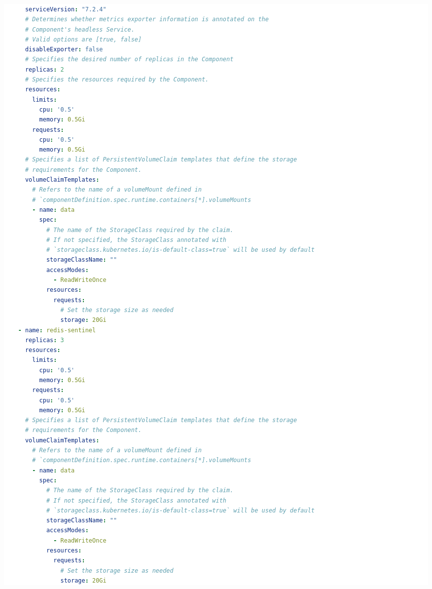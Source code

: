 ```yaml
      serviceVersion: "7.2.4"
      # Determines whether metrics exporter information is annotated on the
      # Component's headless Service.
      # Valid options are [true, false]
      disableExporter: false
      # Specifies the desired number of replicas in the Component
      replicas: 2
      # Specifies the resources required by the Component.
      resources:
        limits:
          cpu: '0.5'
          memory: 0.5Gi
        requests:
          cpu: '0.5'
          memory: 0.5Gi
      # Specifies a list of PersistentVolumeClaim templates that define the storage
      # requirements for the Component.
      volumeClaimTemplates:
        # Refers to the name of a volumeMount defined in
        # `componentDefinition.spec.runtime.containers[*].volumeMounts
        - name: data
          spec:
            # The name of the StorageClass required by the claim.
            # If not specified, the StorageClass annotated with
            # `storageclass.kubernetes.io/is-default-class=true` will be used by default
            storageClassName: ""
            accessModes:
              - ReadWriteOnce
            resources:
              requests:
                # Set the storage size as needed
                storage: 20Gi
    - name: redis-sentinel
      replicas: 3
      resources:
        limits:
          cpu: '0.5'
          memory: 0.5Gi
        requests:
          cpu: '0.5'
          memory: 0.5Gi
      # Specifies a list of PersistentVolumeClaim templates that define the storage
      # requirements for the Component.
      volumeClaimTemplates:
        # Refers to the name of a volumeMount defined in
        # `componentDefinition.spec.runtime.containers[*].volumeMounts
        - name: data
          spec:
            # The name of the StorageClass required by the claim.
            # If not specified, the StorageClass annotated with
            # `storageclass.kubernetes.io/is-default-class=true` will be used by default
            storageClassName: ""
            accessModes:
              - ReadWriteOnce
            resources:
              requests:
                # Set the storage size as needed
                storage: 20Gi

```


[^1]: Redis Sentinel: <https://redis.io/docs/latest/operate/oss_and_stack/management/sentinel/>